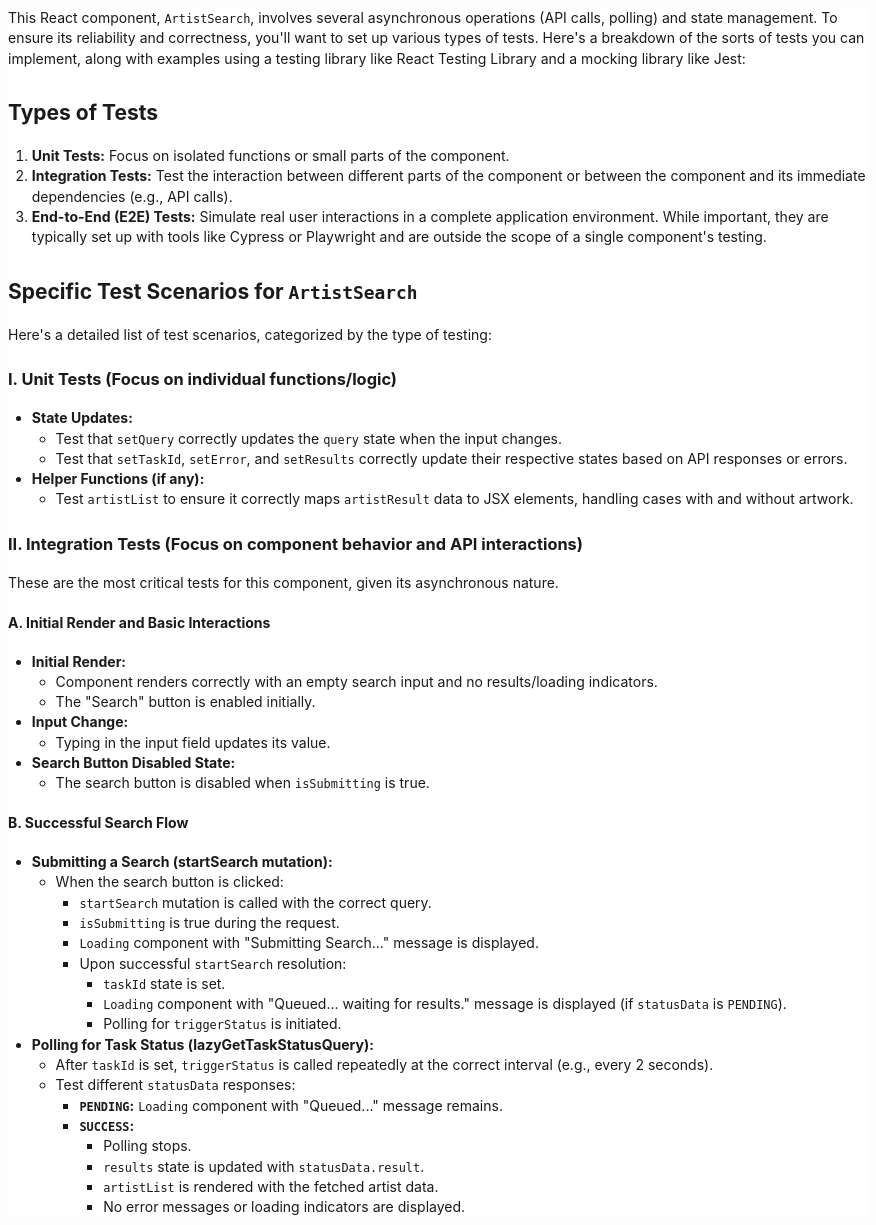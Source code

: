 This React component, `ArtistSearch`, involves several asynchronous operations (API calls, polling) and state management. To ensure its reliability and correctness, you'll want to set up various types of tests. Here's a breakdown of the sorts of tests you can implement, along with examples using a testing library like React Testing Library and a mocking library like Jest:

## Types of Tests

1.  **Unit Tests:** Focus on isolated functions or small parts of the component.
2.  **Integration Tests:** Test the interaction between different parts of the component or between the component and its immediate dependencies (e.g., API calls).
3.  **End-to-End (E2E) Tests:** Simulate real user interactions in a complete application environment. While important, they are typically set up with tools like Cypress or Playwright and are outside the scope of a single component's testing.

## Specific Test Scenarios for `ArtistSearch`

Here's a detailed list of test scenarios, categorized by the type of testing:

### I. Unit Tests (Focus on individual functions/logic)

* **State Updates:**
    * Test that `setQuery` correctly updates the `query` state when the input changes.
    * Test that `setTaskId`, `setError`, and `setResults` correctly update their respective states based on API responses or errors.
* **Helper Functions (if any):**
    * Test `artistList` to ensure it correctly maps `artistResult` data to JSX elements, handling cases with and without artwork.

### II. Integration Tests (Focus on component behavior and API interactions)

These are the most critical tests for this component, given its asynchronous nature.

#### A. Initial Render and Basic Interactions

* **Initial Render:**
    * Component renders correctly with an empty search input and no results/loading indicators.
    * The "Search" button is enabled initially.
* **Input Change:**
    * Typing in the input field updates its value.
* **Search Button Disabled State:**
    * The search button is disabled when `isSubmitting` is true.

#### B. Successful Search Flow

* **Submitting a Search (startSearch mutation):**
    * When the search button is clicked:
        * `startSearch` mutation is called with the correct query.
        * `isSubmitting` is true during the request.
        * `Loading` component with "Submitting Search..." message is displayed.
        * Upon successful `startSearch` resolution:
            * `taskId` state is set.
            * `Loading` component with "Queued... waiting for results." message is displayed (if `statusData` is `PENDING`).
            * Polling for `triggerStatus` is initiated.
* **Polling for Task Status (lazyGetTaskStatusQuery):**
    * After `taskId` is set, `triggerStatus` is called repeatedly at the correct interval (e.g., every 2 seconds).
    * Test different `statusData` responses:
        * **`PENDING`:** `Loading` component with "Queued..." message remains.
        * **`SUCCESS`:**
            * Polling stops.
            * `results` state is updated with `statusData.result`.
            * `artistList` is rendered with the fetched artist data.
            * No error messages or loading indicators are displayed.